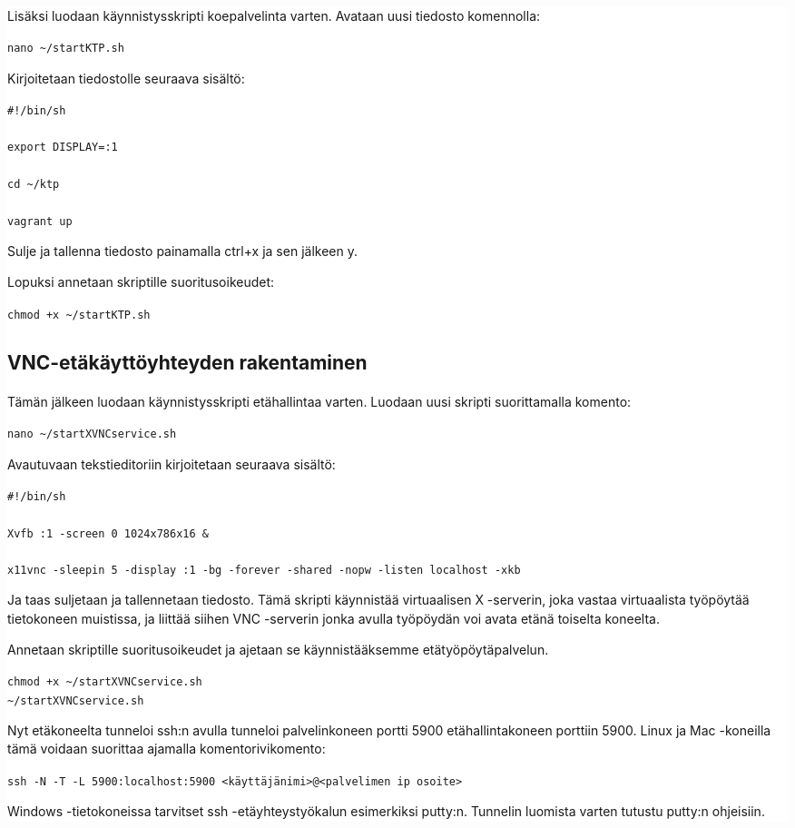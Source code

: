 Lisäksi luodaan käynnistysskripti koepalvelinta varten.
Avataan uusi tiedosto komennolla:
```shell
nano ~/startKTP.sh
```
Kirjoitetaan tiedostolle seuraava sisältö:
```shell
#!/bin/sh

export DISPLAY=:1

cd ~/ktp

vagrant up
```

Sulje ja tallenna tiedosto painamalla ctrl+x ja sen jälkeen y.

Lopuksi annetaan skriptille suoritusoikeudet:
```shell
chmod +x ~/startKTP.sh
```

## VNC-etäkäyttöyhteyden rakentaminen

Tämän jälkeen luodaan käynnistysskripti etähallintaa varten. Luodaan uusi skripti suorittamalla komento:
```shell
nano ~/startXVNCservice.sh
```
Avautuvaan tekstieditoriin kirjoitetaan seuraava sisältö:
```shell
#!/bin/sh

Xvfb :1 -screen 0 1024x786x16 &

x11vnc -sleepin 5 -display :1 -bg -forever -shared -nopw -listen localhost -xkb
```

Ja taas suljetaan ja tallennetaan tiedosto.
Tämä skripti käynnistää virtuaalisen X -serverin, joka vastaa virtuaalista työpöytää tietokoneen muistissa, ja liittää siihen VNC -serverin jonka avulla työpöydän voi avata etänä toiselta koneelta.

Annetaan skriptille suoritusoikeudet ja ajetaan se käynnistääksemme etätyöpöytäpalvelun.
```shell
chmod +x ~/startXVNCservice.sh
~/startXVNCservice.sh
```

Nyt etäkoneelta tunneloi ssh:n avulla tunneloi palvelinkoneen portti 5900 etähallintakoneen porttiin 5900. Linux ja Mac -koneilla tämä voidaan suorittaa ajamalla komentorivikomento:
```shell
ssh -N -T -L 5900:localhost:5900 <käyttäjänimi>@<palvelimen ip osoite>
```
Windows -tietokoneissa tarvitset ssh -etäyhteystyökalun esimerkiksi putty:n. Tunnelin luomista varten tutustu putty:n ohjeisiin.
